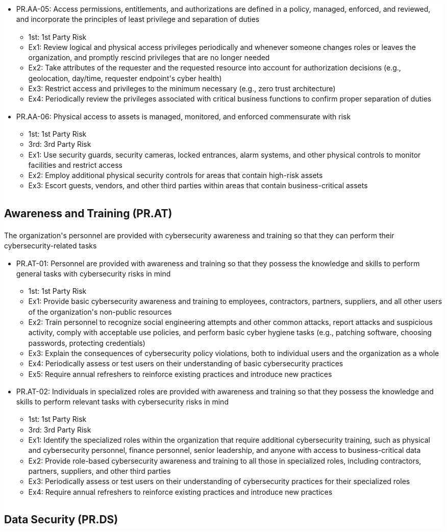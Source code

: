 * PR.AA-05: Access permissions, entitlements, and authorizations are defined in a policy, managed, enforced, and reviewed, and incorporate the principles of least privilege and separation of duties
	* 1st: 1st Party Risk
	* Ex1: Review logical and physical access privileges periodically and whenever someone changes roles or leaves the organization, and promptly rescind privileges that are no longer needed
	* Ex2: Take attributes of the requester and the requested resource into account for authorization decisions (e.g., geolocation, day/time, requester endpoint's cyber health)
	* Ex3: Restrict access and privileges to the minimum necessary (e.g., zero trust architecture)
	* Ex4: Periodically review the privileges associated with critical business functions to confirm proper separation of duties

* PR.AA-06: Physical access to assets is managed, monitored, and enforced commensurate with risk
	* 1st: 1st Party Risk
	* 3rd: 3rd Party Risk
	* Ex1: Use security guards, security cameras, locked entrances, alarm systems, and other physical controls to monitor facilities and restrict access
	* Ex2: Employ additional physical security controls for areas that contain high-risk assets
	* Ex3: Escort guests, vendors, and other third parties within areas that contain business-critical assets


## Awareness and Training (PR.AT)

The organization's personnel are provided with cybersecurity awareness and training so that they can perform their cybersecurity-related tasks

* PR.AT-01: Personnel are provided with awareness and training so that they possess the knowledge and skills to perform general tasks with cybersecurity risks in mind
	* 1st: 1st Party Risk
	* Ex1: Provide basic cybersecurity awareness and training to employees, contractors, partners, suppliers, and all other users of the organization's non-public resources
	* Ex2: Train personnel to recognize social engineering attempts and other common attacks, report attacks and suspicious activity, comply with acceptable use policies, and perform basic cyber hygiene tasks (e.g., patching software, choosing passwords, protecting credentials)
	* Ex3: Explain the consequences of cybersecurity policy violations, both to individual users and the organization as a whole
	* Ex4: Periodically assess or test users on their understanding of basic cybersecurity practices
	* Ex5: Require annual refreshers to reinforce existing practices and introduce new practices

* PR.AT-02: Individuals in specialized roles are provided with awareness and training so that they possess the knowledge and skills to perform relevant tasks with cybersecurity risks in mind
	* 1st: 1st Party Risk
	* 3rd: 3rd Party Risk
	* Ex1: Identify the specialized roles within the organization that require additional cybersecurity training, such as physical and cybersecurity personnel, finance personnel, senior leadership, and anyone with access to business-critical data
	* Ex2: Provide role-based cybersecurity awareness and training to all those in specialized roles, including contractors, partners, suppliers, and other third parties
	* Ex3: Periodically assess or test users on their understanding of cybersecurity practices for their specialized roles
	* Ex4: Require annual refreshers to reinforce existing practices and introduce new practices


## Data Security (PR.DS)

